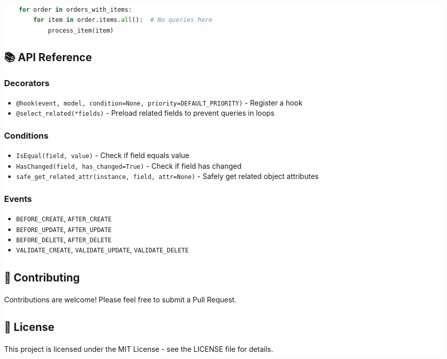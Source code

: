 ```python
    for order in orders_with_items:
        for item in order.items.all():  # No queries here
            process_item(item)
```

## 📚 API Reference

### Decorators

- `@hook(event, model, condition=None, priority=DEFAULT_PRIORITY)` - Register a hook
- `@select_related(*fields)` - Preload related fields to prevent queries in loops

### Conditions

- `IsEqual(field, value)` - Check if field equals value
- `HasChanged(field, has_changed=True)` - Check if field has changed
- `safe_get_related_attr(instance, field, attr=None)` - Safely get related object attributes

### Events

- `BEFORE_CREATE`, `AFTER_CREATE`
- `BEFORE_UPDATE`, `AFTER_UPDATE`
- `BEFORE_DELETE`, `AFTER_DELETE`
- `VALIDATE_CREATE`, `VALIDATE_UPDATE`, `VALIDATE_DELETE`

## 🤝 Contributing

Contributions are welcome! Please feel free to submit a Pull Request.

## 📄 License

This project is licensed under the MIT License - see the LICENSE file for details.
